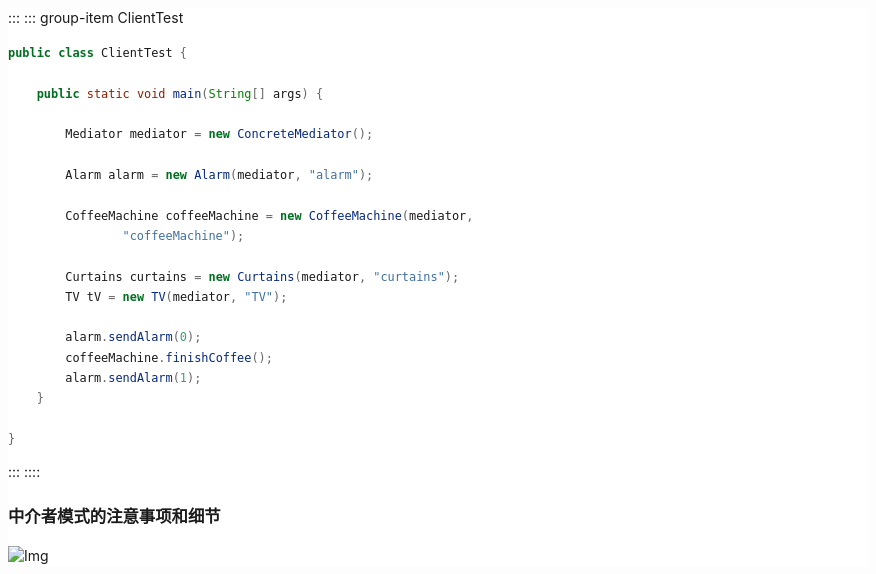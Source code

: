 :::
::: group-item ClientTest

```java
public class ClientTest {

	public static void main(String[] args) {

		Mediator mediator = new ConcreteMediator();

		Alarm alarm = new Alarm(mediator, "alarm");

		CoffeeMachine coffeeMachine = new CoffeeMachine(mediator,
				"coffeeMachine");

		Curtains curtains = new Curtains(mediator, "curtains");
		TV tV = new TV(mediator, "TV");

		alarm.sendAlarm(0);
		coffeeMachine.finishCoffee();
		alarm.sendAlarm(1);
	}

}
```

:::
::::

### 中介者模式的注意事项和细节

![Img](https://xingqiu-tuchuang-1256524210.cos.ap-shanghai.myqcloud.com/8919/yank-note-picgo-img-20220731191544.png)
